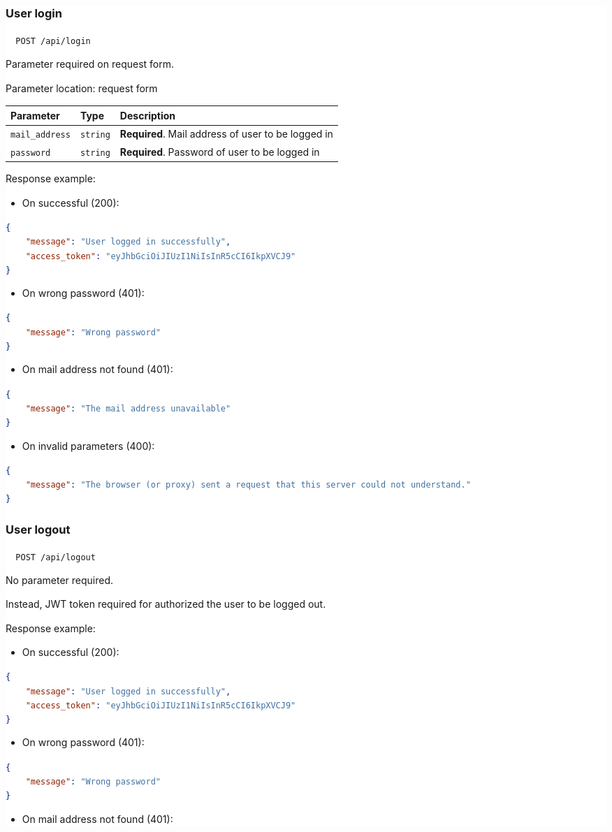 ### User login

```http
  POST /api/login
```

Parameter required on request form.

Parameter location: request form

| Parameter | Type     | Description                       |
| :-------- | :------- | :-------------------------------- |
| `mail_address`      | `string` | **Required**. Mail address of user to be logged in |
| `password`      | `string` | **Required**. Password of user to be logged in |

Response example:
- On successful (200):
```json
{
    "message": "User logged in successfully",
    "access_token": "eyJhbGciOiJIUzI1NiIsInR5cCI6IkpXVCJ9"
}
```
- On wrong password (401):
```json
{
    "message": "Wrong password"
}
```
- On mail address not found (401):
```json
{
    "message": "The mail address unavailable"
}
```
- On invalid parameters (400):
```json
{
    "message": "The browser (or proxy) sent a request that this server could not understand."
}
```


### User logout

```http
  POST /api/logout
```

No parameter required.

Instead, JWT token required for authorized the user to be logged out.

Response example:
- On successful (200):
```json
{
    "message": "User logged in successfully",
    "access_token": "eyJhbGciOiJIUzI1NiIsInR5cCI6IkpXVCJ9"
}
```
- On wrong password (401):
```json
{
    "message": "Wrong password"
}
```
- On mail address not found (401):
```json
```